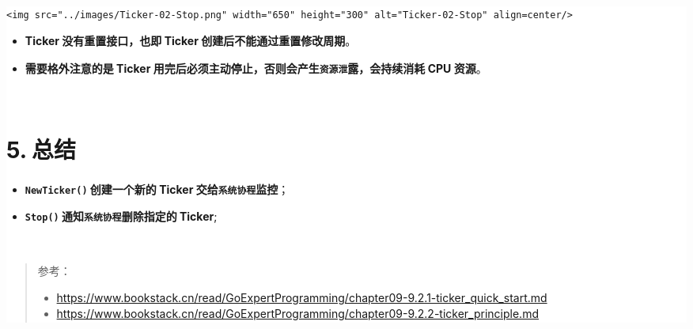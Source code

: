     <img src="../images/Ticker-02-Stop.png" width="650" height="300" alt="Ticker-02-Stop" align=center/>

- **Ticker 没有重置接口，也即 Ticker 创建后不能通过重置修改周期**。

- **需要格外注意的是 Ticker 用完后必须主动停止，否则会产生```资源泄```露，会持续消耗 CPU 资源**。

<br>

# **5. 总结**
- **```NewTicker()``` 创建一个新的 Ticker 交给`系统协程`监控**；

- **```Stop()``` 通知`系统协程`删除指定的 Ticker**;

<br>

> 参考：
> - https://www.bookstack.cn/read/GoExpertProgramming/chapter09-9.2.1-ticker_quick_start.md  
> - https://www.bookstack.cn/read/GoExpertProgramming/chapter09-9.2.2-ticker_principle.md